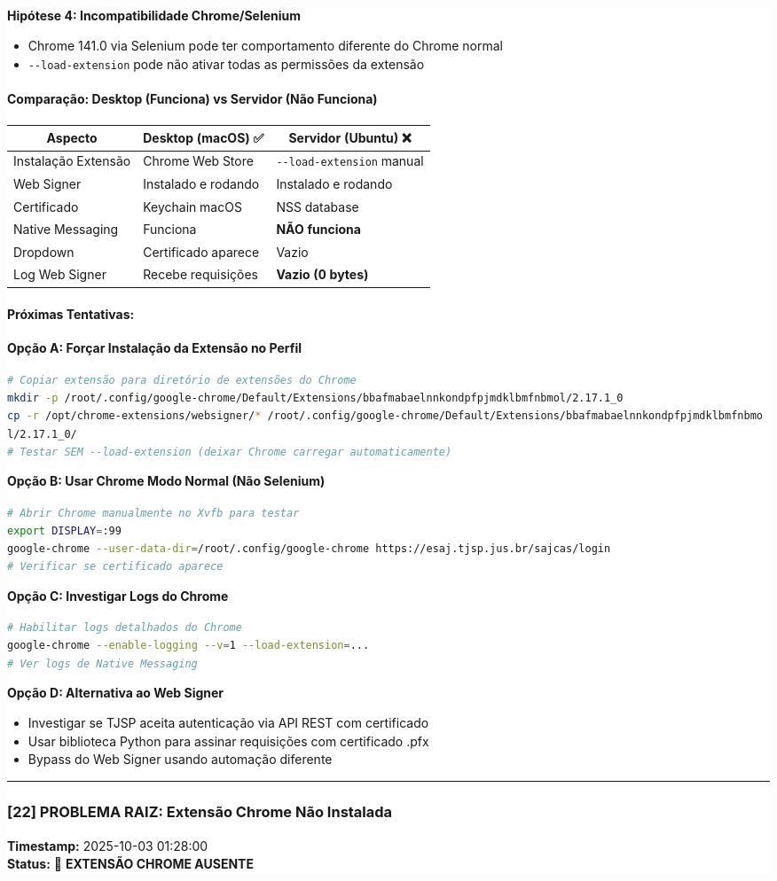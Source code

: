 **Hipótese 4: Incompatibilidade Chrome/Selenium**
- Chrome 141.0 via Selenium pode ter comportamento diferente do Chrome normal
- `--load-extension` pode não ativar todas as permissões da extensão

#### **Comparação: Desktop (Funciona) vs Servidor (Não Funciona)**

| Aspecto | Desktop (macOS) ✅ | Servidor (Ubuntu) ❌ |
|---------|-------------------|---------------------|
| Instalação Extensão | Chrome Web Store | `--load-extension` manual |
| Web Signer | Instalado e rodando | Instalado e rodando |
| Certificado | Keychain macOS | NSS database |
| Native Messaging | Funciona | **NÃO funciona** |
| Dropdown | Certificado aparece | Vazio |
| Log Web Signer | Recebe requisições | **Vazio (0 bytes)** |

#### **Próximas Tentativas:**

**Opção A: Forçar Instalação da Extensão no Perfil**
```bash
# Copiar extensão para diretório de extensões do Chrome
mkdir -p /root/.config/google-chrome/Default/Extensions/bbafmabaelnnkondpfpjmdklbmfnbmol/2.17.1_0
cp -r /opt/chrome-extensions/websigner/* /root/.config/google-chrome/Default/Extensions/bbafmabaelnnkondpfpjmdklbmfnbmol/2.17.1_0/
# Testar SEM --load-extension (deixar Chrome carregar automaticamente)
```

**Opção B: Usar Chrome Modo Normal (Não Selenium)**
```bash
# Abrir Chrome manualmente no Xvfb para testar
export DISPLAY=:99
google-chrome --user-data-dir=/root/.config/google-chrome https://esaj.tjsp.jus.br/sajcas/login
# Verificar se certificado aparece
```

**Opção C: Investigar Logs do Chrome**
```bash
# Habilitar logs detalhados do Chrome
google-chrome --enable-logging --v=1 --load-extension=...
# Ver logs de Native Messaging
```

**Opção D: Alternativa ao Web Signer**
- Investigar se TJSP aceita autenticação via API REST com certificado
- Usar biblioteca Python para assinar requisições com certificado .pfx
- Bypass do Web Signer usando automação diferente

---

### **[22] PROBLEMA RAIZ: Extensão Chrome Não Instalada**
**Timestamp:** 2025-10-03 01:28:00  
**Status:** 🔴 **EXTENSÃO CHROME AUSENTE**

